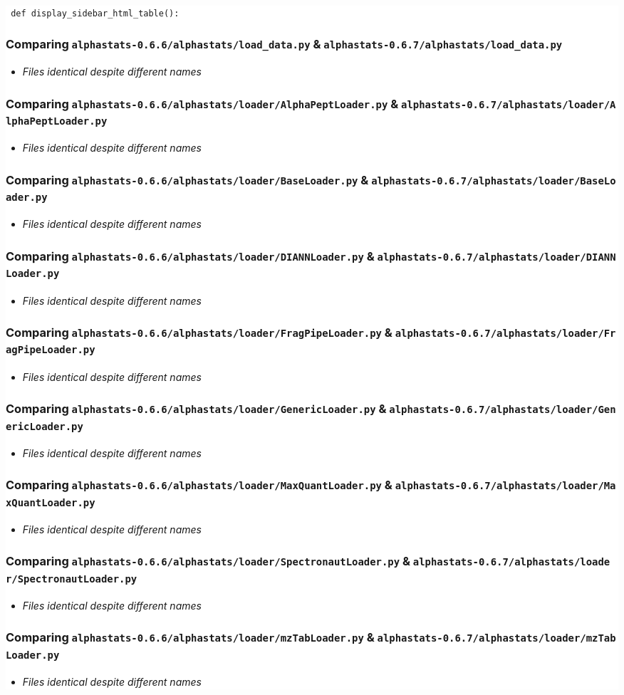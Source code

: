 ```diff
 def display_sidebar_html_table():
```

### Comparing `alphastats-0.6.6/alphastats/load_data.py` & `alphastats-0.6.7/alphastats/load_data.py`

 * *Files identical despite different names*

### Comparing `alphastats-0.6.6/alphastats/loader/AlphaPeptLoader.py` & `alphastats-0.6.7/alphastats/loader/AlphaPeptLoader.py`

 * *Files identical despite different names*

### Comparing `alphastats-0.6.6/alphastats/loader/BaseLoader.py` & `alphastats-0.6.7/alphastats/loader/BaseLoader.py`

 * *Files identical despite different names*

### Comparing `alphastats-0.6.6/alphastats/loader/DIANNLoader.py` & `alphastats-0.6.7/alphastats/loader/DIANNLoader.py`

 * *Files identical despite different names*

### Comparing `alphastats-0.6.6/alphastats/loader/FragPipeLoader.py` & `alphastats-0.6.7/alphastats/loader/FragPipeLoader.py`

 * *Files identical despite different names*

### Comparing `alphastats-0.6.6/alphastats/loader/GenericLoader.py` & `alphastats-0.6.7/alphastats/loader/GenericLoader.py`

 * *Files identical despite different names*

### Comparing `alphastats-0.6.6/alphastats/loader/MaxQuantLoader.py` & `alphastats-0.6.7/alphastats/loader/MaxQuantLoader.py`

 * *Files identical despite different names*

### Comparing `alphastats-0.6.6/alphastats/loader/SpectronautLoader.py` & `alphastats-0.6.7/alphastats/loader/SpectronautLoader.py`

 * *Files identical despite different names*

### Comparing `alphastats-0.6.6/alphastats/loader/mzTabLoader.py` & `alphastats-0.6.7/alphastats/loader/mzTabLoader.py`

 * *Files identical despite different names*
